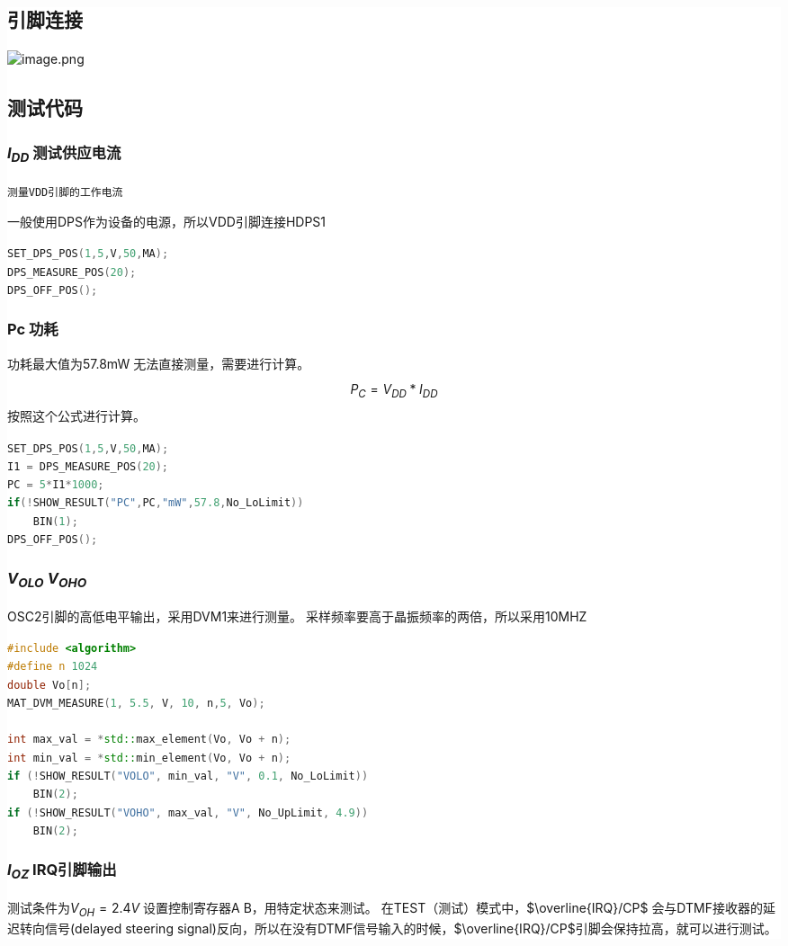 ## 引脚连接
![image.png](https://xiao-image-picgo.oss-cn-shanghai.aliyuncs.com/202404162032681.png)


## 测试代码
### $I_{DD}$ 测试供应电流
	测量VDD引脚的工作电流
一般使用DPS作为设备的电源，所以VDD引脚连接HDPS1
```C++
SET_DPS_POS(1,5,V,50,MA);
DPS_MEASURE_POS(20);
DPS_OFF_POS();
```

### Pc 功耗
功耗最大值为57.8mW
无法直接测量，需要进行计算。
$$ P_{C}= V_{DD}*I_{DD}$$
按照这个公式进行计算。
```C++
SET_DPS_POS(1,5,V,50,MA);
I1 = DPS_MEASURE_POS(20);
PC = 5*I1*1000;
if(!SHOW_RESULT("PC",PC,"mW",57.8,No_LoLimit))
	BIN(1);
DPS_OFF_POS();
```

### $V_{OLO} \;V_{OHO}$ 
OSC2引脚的高低电平输出，采用DVM1来进行测量。
采样频率要高于晶振频率的两倍，所以采用10MHZ
```C++
#include <algorithm>
#define n 1024
double Vo[n];
MAT_DVM_MEASURE(1, 5.5, V, 10, n,5, Vo);

int max_val = *std::max_element(Vo, Vo + n);
int min_val = *std::min_element(Vo, Vo + n);
if (!SHOW_RESULT("VOLO", min_val, "V", 0.1, No_LoLimit))
	BIN(2);
if (!SHOW_RESULT("VOHO", max_val, "V", No_UpLimit, 4.9))
	BIN(2);
```

### $I_{OZ}$ IRQ引脚输出  
测试条件为$V_{OH}=2.4V$ 
设置控制寄存器A B，用特定状态来测试。
在TEST（测试）模式中，$\overline{IRQ}/CP$ 会与DTMF接收器的延迟转向信号(delayed steering signal)反向，所以在没有DTMF信号输入的时候，$\overline{IRQ}/CP$引脚会保持拉高，就可以进行测试。
